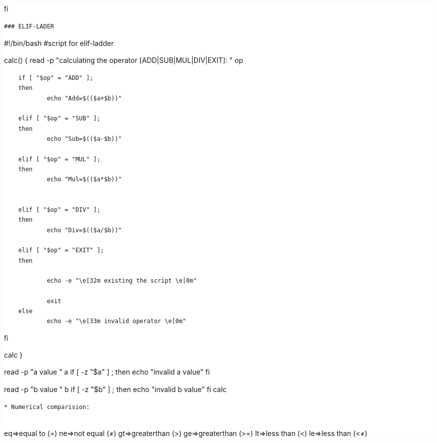 fi

 ```
### ELIF-LADER

 ```
 #!/bin/bash
#script for elif-ladder

calc()
{
        read -p "calculating the operator [ADD|SUB|MUL|DIV|EXIT]: " op

        if [ "$op" = "ADD" ];
        then
                echo "Add=$(($a+$b))"

        elif [ "$op" = "SUB" ];
        then
                echo "Sub=$(($a-$b))"

        elif [ "$op" = "MUL" ];
        then
                echo "Mul=$(($a*$b))"


        elif [ "$op" = "DIV" ];
        then
                echo "Div=$(($a/$b))"

        elif [ "$op" = "EXIT" ];
        then

                echo -e "\e[32m existing the script \e[0m"

                exit
        else
                echo -e "\e[33m invalid operator \e[0m"


fi

calc
}

read -p "a value " a
if [ -z "$a" ] ;
then
        echo "invalid  a value"
fi

read -p "b value " b
if [ -z "$b" ] ;
then
        echo "invalid b value"
fi
calc
 ```
* Numerical comparision:
  
  ```
  eq=>equal to (=)
  ne=>not equal  (≠) 
  gt=>greaterthan (>)
  ge=>greaterthan (>=)
  lt=>less than (<)
  le=>less than  (<≠) 
 